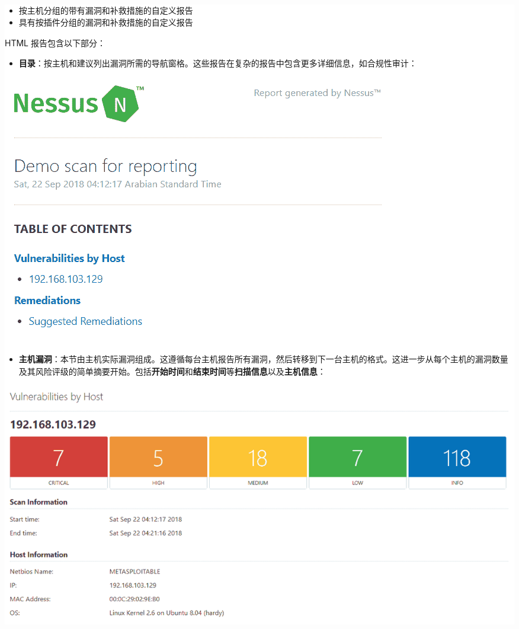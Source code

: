 *   按主机分组的带有漏洞和补救措施的自定义报告
*   具有按插件分组的漏洞和补救措施的自定义报告

HTML 报告包含以下部分：

*   **目录**：按主机和建议列出漏洞所需的导航窗格。这些报告在复杂的报告中包含更多详细信息，如合规性审计：

![](img/4182584a-9542-4be6-bec4-0b847d74b05b.png)

*   **主机漏洞**：本节由主机实际漏洞组成。这遵循每台主机报告所有漏洞，然后转移到下一台主机的格式。这进一步从每个主机的漏洞数量及其风险评级的简单摘要开始。包括**开始时间**和**结束时间**等**扫描信息**以及**主机信息**：

![](img/4661874c-07ed-4079-9c40-37e51d1b2df4.png)
